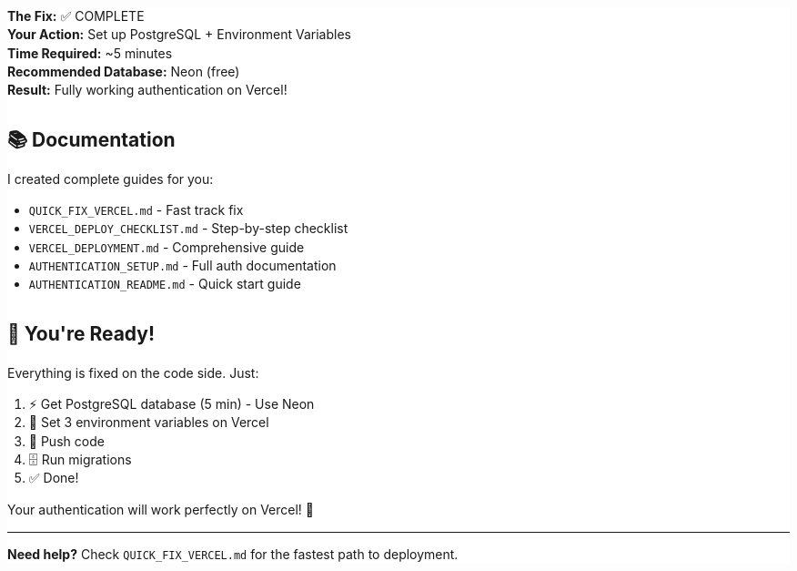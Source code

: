 **The Fix:** ✅ COMPLETE  
**Your Action:** Set up PostgreSQL + Environment Variables  
**Time Required:** ~5 minutes  
**Recommended Database:** Neon (free)  
**Result:** Fully working authentication on Vercel!

## 📚 Documentation

I created complete guides for you:
- `QUICK_FIX_VERCEL.md` - Fast track fix
- `VERCEL_DEPLOY_CHECKLIST.md` - Step-by-step checklist
- `VERCEL_DEPLOYMENT.md` - Comprehensive guide
- `AUTHENTICATION_SETUP.md` - Full auth documentation
- `AUTHENTICATION_README.md` - Quick start guide

## 🎉 You're Ready!

Everything is fixed on the code side. Just:
1. ⚡ Get PostgreSQL database (5 min) - Use Neon
2. 🔧 Set 3 environment variables on Vercel
3. 🚀 Push code
4. 🗄️ Run migrations
5. ✅ Done!

Your authentication will work perfectly on Vercel! 🎵

---

**Need help?** Check `QUICK_FIX_VERCEL.md` for the fastest path to deployment.
